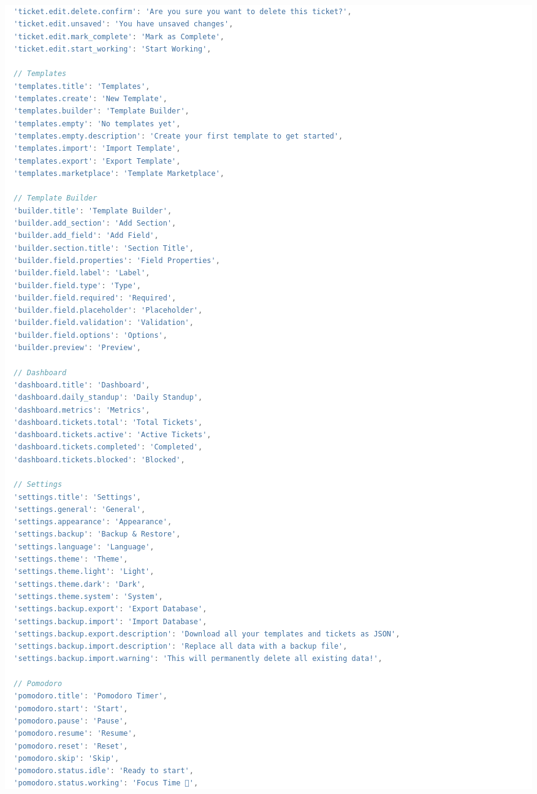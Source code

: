 ```typescript
  'ticket.edit.delete.confirm': 'Are you sure you want to delete this ticket?',
  'ticket.edit.unsaved': 'You have unsaved changes',
  'ticket.edit.mark_complete': 'Mark as Complete',
  'ticket.edit.start_working': 'Start Working',
  
  // Templates
  'templates.title': 'Templates',
  'templates.create': 'New Template',
  'templates.builder': 'Template Builder',
  'templates.empty': 'No templates yet',
  'templates.empty.description': 'Create your first template to get started',
  'templates.import': 'Import Template',
  'templates.export': 'Export Template',
  'templates.marketplace': 'Template Marketplace',
  
  // Template Builder
  'builder.title': 'Template Builder',
  'builder.add_section': 'Add Section',
  'builder.add_field': 'Add Field',
  'builder.section.title': 'Section Title',
  'builder.field.properties': 'Field Properties',
  'builder.field.label': 'Label',
  'builder.field.type': 'Type',
  'builder.field.required': 'Required',
  'builder.field.placeholder': 'Placeholder',
  'builder.field.validation': 'Validation',
  'builder.field.options': 'Options',
  'builder.preview': 'Preview',
  
  // Dashboard
  'dashboard.title': 'Dashboard',
  'dashboard.daily_standup': 'Daily Standup',
  'dashboard.metrics': 'Metrics',
  'dashboard.tickets.total': 'Total Tickets',
  'dashboard.tickets.active': 'Active Tickets',
  'dashboard.tickets.completed': 'Completed',
  'dashboard.tickets.blocked': 'Blocked',
  
  // Settings
  'settings.title': 'Settings',
  'settings.general': 'General',
  'settings.appearance': 'Appearance',
  'settings.backup': 'Backup & Restore',
  'settings.language': 'Language',
  'settings.theme': 'Theme',
  'settings.theme.light': 'Light',
  'settings.theme.dark': 'Dark',
  'settings.theme.system': 'System',
  'settings.backup.export': 'Export Database',
  'settings.backup.import': 'Import Database',
  'settings.backup.export.description': 'Download all your templates and tickets as JSON',
  'settings.backup.import.description': 'Replace all data with a backup file',
  'settings.backup.import.warning': 'This will permanently delete all existing data!',
  
  // Pomodoro
  'pomodoro.title': 'Pomodoro Timer',
  'pomodoro.start': 'Start',
  'pomodoro.pause': 'Pause',
  'pomodoro.resume': 'Resume',
  'pomodoro.reset': 'Reset',
  'pomodoro.skip': 'Skip',
  'pomodoro.status.idle': 'Ready to start',
  'pomodoro.status.working': 'Focus Time 🎯',
```